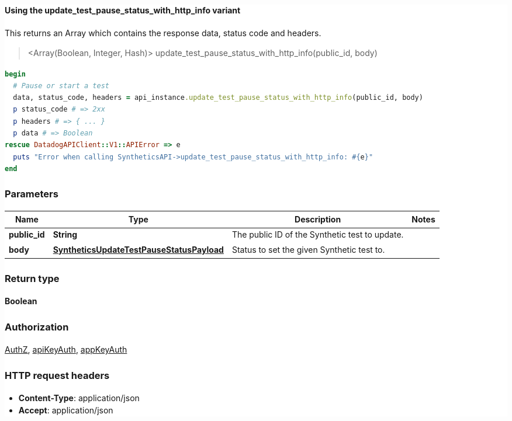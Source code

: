 #### Using the update_test_pause_status_with_http_info variant

This returns an Array which contains the response data, status code and headers.

> <Array(Boolean, Integer, Hash)> update_test_pause_status_with_http_info(public_id, body)

```ruby
begin
  # Pause or start a test
  data, status_code, headers = api_instance.update_test_pause_status_with_http_info(public_id, body)
  p status_code # => 2xx
  p headers # => { ... }
  p data # => Boolean
rescue DatadogAPIClient::V1::APIError => e
  puts "Error when calling SyntheticsAPI->update_test_pause_status_with_http_info: #{e}"
end
```

### Parameters

| Name          | Type                                                                                    | Description                                    | Notes |
| ------------- | --------------------------------------------------------------------------------------- | ---------------------------------------------- | ----- |
| **public_id** | **String**                                                                              | The public ID of the Synthetic test to update. |       |
| **body**      | [**SyntheticsUpdateTestPauseStatusPayload**](SyntheticsUpdateTestPauseStatusPayload.md) | Status to set the given Synthetic test to.     |       |

### Return type

**Boolean**

### Authorization

[AuthZ](README.md#AuthZ), [apiKeyAuth](README.md#apiKeyAuth), [appKeyAuth](README.md#appKeyAuth)

### HTTP request headers

- **Content-Type**: application/json
- **Accept**: application/json
